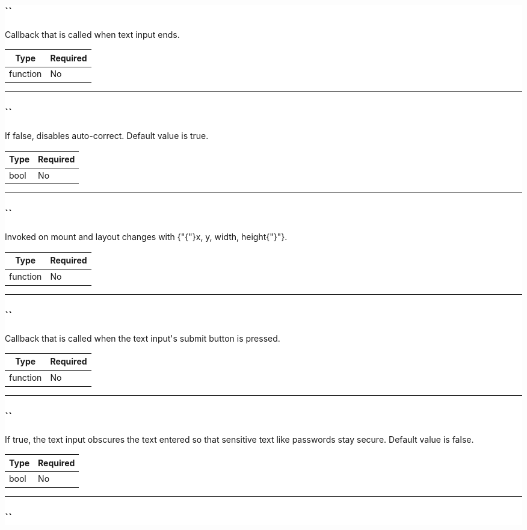
### ``

Callback that is called when text input ends.

| Type     | Required |
| -------- | -------- |
| function | No       |

---

### ``

If false, disables auto-correct. Default value is true.

| Type | Required |
| ---- | -------- |
| bool | No       |

---

### ``

Invoked on mount and layout changes with {"{"}x, y, width, height{"}"}.

| Type     | Required |
| -------- | -------- |
| function | No       |

---

### ``

Callback that is called when the text input's submit button is pressed.

| Type     | Required |
| -------- | -------- |
| function | No       |

---

### ``

If true, the text input obscures the text entered so that sensitive text like passwords stay secure. Default value is false.

| Type | Required |
| ---- | -------- |
| bool | No       |

---

### ``
